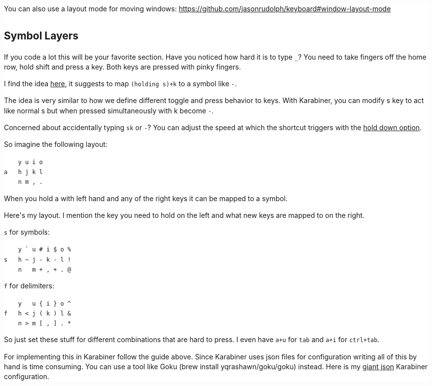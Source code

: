 You can also use a layout mode for moving windows:
https://github.com/jasonrudolph/keyboard#window-layout-mode

## Symbol Layers

If you code a lot this will be your favorite section.
Have you noticed how hard it is to type `_`?
You need to take fingers off the home row, hold shift and press a key.
Both keys are pressed with pinky fingers.

I find the idea [here](https://gist.github.com/gsinclair/f4ab34da53034374eb6164698a0a8ace),
it suggests to map `(holding s)+k` to a symbol like `-`.

The idea is very similar to how we define different toggle and press behavior to keys.
With Karabiner, you can modify s key to act like normal s but when pressed simultaneously with k become `-`.

Concerned about accidentally typing `sk` or `-`? You can adjust the speed at which the shortcut triggers with the
[hold down option](https://karabiner-elements.pqrs.org/docs/json/complex-modifications-manipulator-definition/to/hold-down-milliseconds/).

So imagine the following layout:

```
    y u i o
a   h j k l
    n m , .
```

When you hold a with left hand and any of the right keys it can be mapped to a symbol.

Here's my layout. I mention the key you need to hold on the left and what new keys are mapped to on the right.

`s` for symbols:

```
    y ` u # i $ o %
s   h ~ j - k - l !
    n   m + , + . @
```

`f` for delimiters:

```
    y   u { i } o ^
f   h < j ( k ) l &
    n > m [ , ] . *
```

So just set these stuff for different combinations that are hard to press.
I even have `a+u` for `tab` and `a+i` for `ctrl+tab`.

For implementing this in Karabiner follow the guide above.
Since Karabiner uses json files for configuration writing all of this by hand is time consuming. You can use a tool like Goku (brew install yqrashawn/goku/goku) instead.
Here is my [giant json](https://github.com/Glyphack/dotfiles/blob/20b97e675532db0bf8d73068fec1dd3050ad2fc5/karabiner/karabiner.json#L1) Karabiner configuration.
